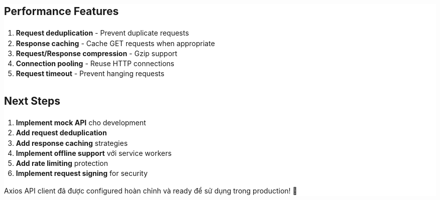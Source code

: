 ## Performance Features

1. **Request deduplication** - Prevent duplicate requests
2. **Response caching** - Cache GET requests when appropriate
3. **Request/Response compression** - Gzip support
4. **Connection pooling** - Reuse HTTP connections
5. **Request timeout** - Prevent hanging requests

## Next Steps

1. **Implement mock API** cho development
2. **Add request deduplication**
3. **Add response caching** strategies
4. **Implement offline support** với service workers
5. **Add rate limiting** protection
6. **Implement request signing** for security

Axios API client đã được configured hoàn chỉnh và ready để sử dụng trong production! 🚀
